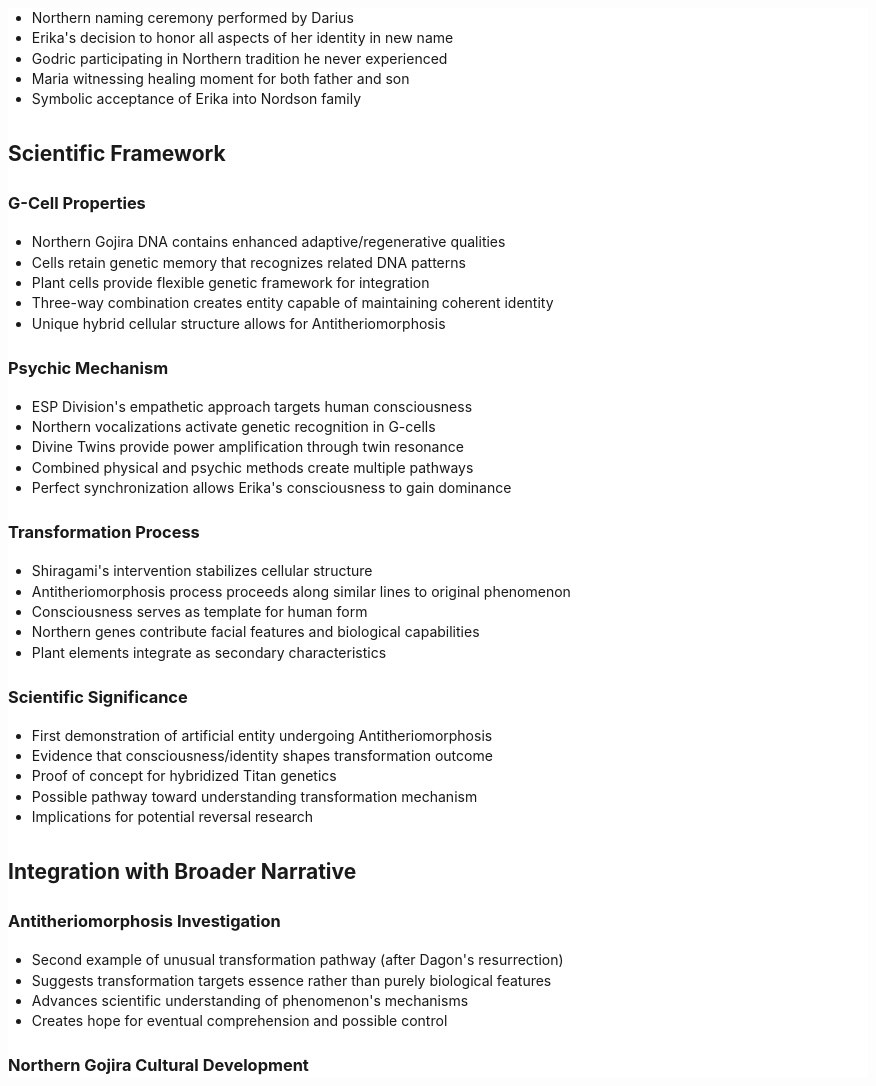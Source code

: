 - Northern naming ceremony performed by Darius
- Erika's decision to honor all aspects of her identity in new name
- Godric participating in Northern tradition he never experienced
- Maria witnessing healing moment for both father and son
- Symbolic acceptance of Erika into Nordson family

## Scientific Framework

### G-Cell Properties

- Northern Gojira DNA contains enhanced adaptive/regenerative qualities
- Cells retain genetic memory that recognizes related DNA patterns
- Plant cells provide flexible genetic framework for integration
- Three-way combination creates entity capable of maintaining coherent identity
- Unique hybrid cellular structure allows for Antitheriomorphosis

### Psychic Mechanism

- ESP Division's empathetic approach targets human consciousness
- Northern vocalizations activate genetic recognition in G-cells
- Divine Twins provide power amplification through twin resonance
- Combined physical and psychic methods create multiple pathways
- Perfect synchronization allows Erika's consciousness to gain dominance

### Transformation Process

- Shiragami's intervention stabilizes cellular structure
- Antitheriomorphosis process proceeds along similar lines to original phenomenon
- Consciousness serves as template for human form
- Northern genes contribute facial features and biological capabilities
- Plant elements integrate as secondary characteristics

### Scientific Significance

- First demonstration of artificial entity undergoing Antitheriomorphosis
- Evidence that consciousness/identity shapes transformation outcome
- Proof of concept for hybridized Titan genetics
- Possible pathway toward understanding transformation mechanism
- Implications for potential reversal research

## Integration with Broader Narrative

### Antitheriomorphosis Investigation

- Second example of unusual transformation pathway (after Dagon's resurrection)
- Suggests transformation targets essence rather than purely biological features
- Advances scientific understanding of phenomenon's mechanisms
- Creates hope for eventual comprehension and possible control

### Northern Gojira Cultural Development
